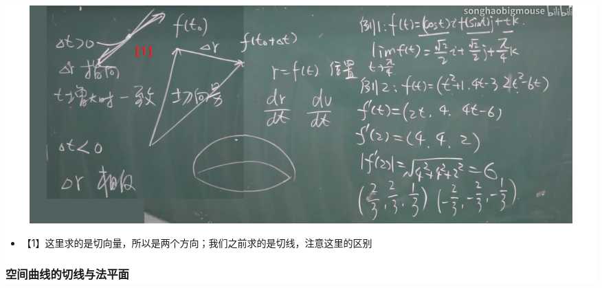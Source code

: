 <div align=center>
<img src="../../_images/life/math/一元向量值函数及其导数-例题.jpg" width="790">
</div>

* 【1】这里求的是切向量，所以是两个方向；我们之前求的是切线，注意这里的区别

### 空间曲线的切线与法平面

<div align=center>